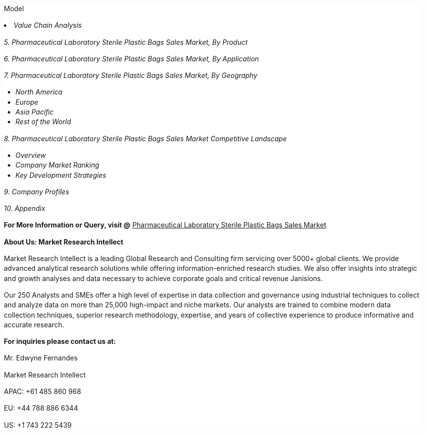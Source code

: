 Model</span></em></li><li><em><span class="">Value Chain Analysis</span></em></li></ul><p><em><span class="font-[700]">5. Pharmaceutical Laboratory Sterile Plastic Bags Sales Market, By Product</span></em></p><p><em><span class="font-[700]">6. Pharmaceutical Laboratory Sterile Plastic Bags Sales Market, By Application</span></em></p><p><em><span class="font-[700]">7. Pharmaceutical Laboratory Sterile Plastic Bags Sales Market, By Geography</span></em></p><ul><li><em><span class="">North America</span></em></li><li><em><span class="">Europe</span></em></li><li><em><span class="">Asia Pacific</span></em></li><li><em><span class="">Rest of the World</span></em></li></ul><p><em><span class="font-[700]">8. Pharmaceutical Laboratory Sterile Plastic Bags Sales Market Competitive Landscape</span></em></p><ul><li><em><span class="">Overview</span></em></li><li><em><span class="">Company Market Ranking</span></em></li><li><em><span class="">Key Development Strategies</span></em></li></ul><p><em><span class="font-[700]">9. Company Profiles</span></em></p><p><em><span class="font-[700]">10. Appendix</span></em></p><p><span class="font-[700]"><strong>For More Information or Query, visit&nbsp;@</strong>&nbsp;</span><span class="font-[700]"><a href="https://www.marketresearchintellect.com/product/global-pharmaceutical-laboratory-sterile-plastic-bags-sales-market/?utm_source=Linkedin&utm_medium=852" target="_blank" data-tracking-control-name="article-ssr-frontend-pulse_little-text-block" data-tracking-will-navigate="" data-test-link="">Pharmaceutical Laboratory Sterile Plastic Bags Sales Market</a></span></p><p><strong><span class="font-[700]">About Us: Market Research Intellect</span></strong></p><p><span class="">Market Research Intellect is a leading Global Research and Consulting firm servicing over 5000+ global clients. We provide advanced analytical research solutions while offering information-enriched research studies.&nbsp;</span>We also offer insights into strategic and growth analyses and data necessary to achieve corporate goals and critical revenue Janisions.</p><p><span class="">Our 250 Analysts and SMEs offer a high level of expertise in data collection and governance using industrial techniques to collect and analyze data on more than 25,000 high-impact and niche markets. Our analysts are trained to combine modern data collection techniques, superior research methodology, expertise, and years of collective experience to produce informative and accurate research.</span></p><p><strong>For inquiries please contact us at:</strong></p><p>Mr. Edwyne Fernandes</p><p>Market Research Intellect</p><p>APAC: +61 485 860 968</p><p>EU: +44 788 886 6344</p><p>US: +1 743 222 5439</p>

